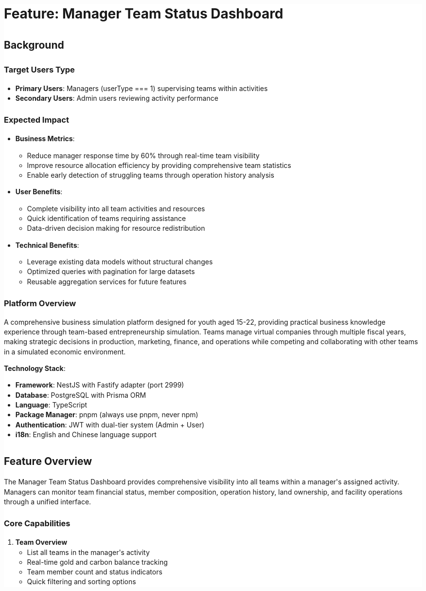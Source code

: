 # Feature: Manager Team Status Dashboard

## Background

### Target Users Type
- **Primary Users**: Managers (userType === 1) supervising teams within activities
- **Secondary Users**: Admin users reviewing activity performance

### Expected Impact
- **Business Metrics**:
  - Reduce manager response time by 60% through real-time team visibility
  - Improve resource allocation efficiency by providing comprehensive team statistics
  - Enable early detection of struggling teams through operation history analysis

- **User Benefits**:
  - Complete visibility into all team activities and resources
  - Quick identification of teams requiring assistance
  - Data-driven decision making for resource redistribution

- **Technical Benefits**:
  - Leverage existing data models without structural changes
  - Optimized queries with pagination for large datasets
  - Reusable aggregation services for future features

### Platform Overview
A comprehensive business simulation platform designed for youth aged 15-22, providing practical business knowledge experience through team-based entrepreneurship simulation. Teams manage virtual companies through multiple fiscal years, making strategic decisions in production, marketing, finance, and operations while competing and collaborating with other teams in a simulated economic environment.

**Technology Stack**:
- **Framework**: NestJS with Fastify adapter (port 2999)
- **Database**: PostgreSQL with Prisma ORM
- **Language**: TypeScript
- **Package Manager**: pnpm (always use pnpm, never npm)
- **Authentication**: JWT with dual-tier system (Admin + User)
- **i18n**: English and Chinese language support

## Feature Overview

The Manager Team Status Dashboard provides comprehensive visibility into all teams within a manager's assigned activity. Managers can monitor team financial status, member composition, operation history, land ownership, and facility operations through a unified interface.

### Core Capabilities

1. **Team Overview**
   - List all teams in the manager's activity
   - Real-time gold and carbon balance tracking
   - Team member count and status indicators
   - Quick filtering and sorting options
